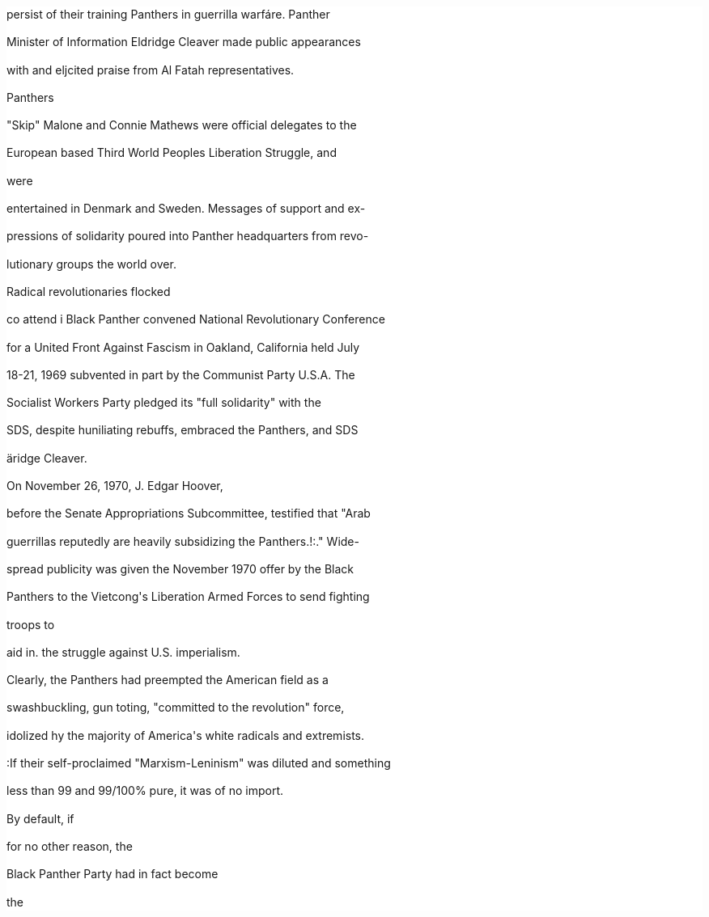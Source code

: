persist of their training Panthers in guerrilla warfáre. Panther

Minister of Information Eldridge Cleaver made public appearances

with and eljcited praise from Al Fatah representatives.

Panthers

"Skip" Malone and Connie Mathews were official delegates to the

European based Third World Peoples Liberation Struggle, and

were

entertained in Denmark and Sweden. Messages of support and ex-

pressions of solidarity poured into Panther headquarters from revo-

lutionary groups the world over.

Radical revolutionaries flocked

co attend i Black Panther convened National Revolutionary Conference

for a United Front Against Fascism in Oakland, California held July

18-21, 1969 subvented in part by the Communist Party U.S.A. The

Socialist Workers Party pledged its "full solidarity" with the

SDS, despite huniliating rebuffs, embraced the Panthers, and SDS

äridge Cleaver.

On November 26, 1970, J. Edgar Hoover,

before the Senate Appropriations Subcommittee, testified that "Arab

guerrillas reputedly are heavily subsidizing the Panthers.!:." Wide-

spread publicity was given the November 1970 offer by the Black

Panthers to the Vietcong's Liberation Armed Forces to send fighting

troops to

aid in. the struggle against U.S. imperialism.

Clearly, the Panthers had preempted the American field as a

swashbuckling, gun toting, "committed to the revolution" force,

idolized hy the majority of America's white radicals and extremists.

:If their self-proclaimed "Marxism-Leninism" was diluted and something

less than 99 and 99/100% pure, it was of no import.

By default, if

for no other reason, the

Black Panther Party had in fact become

the
